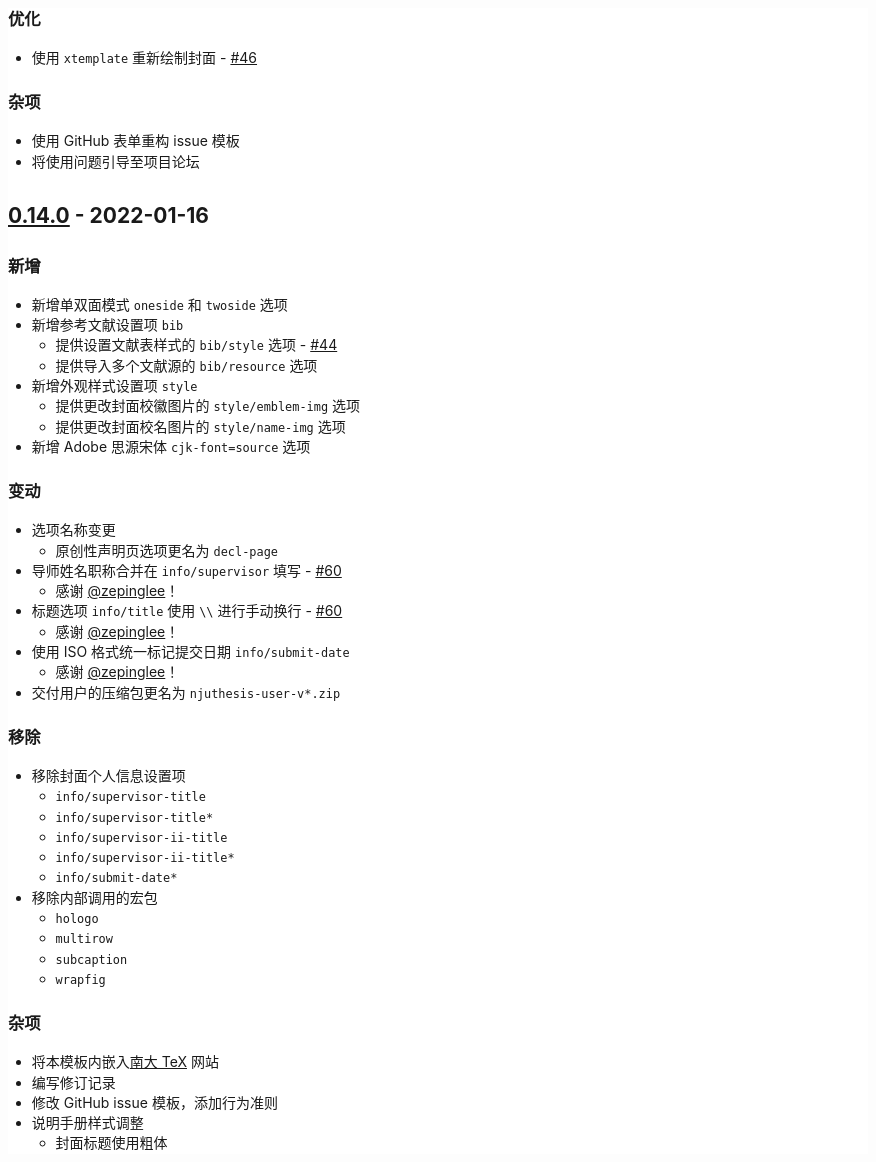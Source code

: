 ### 优化

- 使用 `xtemplate` 重新绘制封面 - [#46]

### 杂项

- 使用 GitHub 表单重构 issue 模板
- 将使用问题引导至项目论坛

## [0.14.0] - 2022-01-16

### 新增

- 新增单双面模式 `oneside` 和 `twoside` 选项
- 新增参考文献设置项 `bib`
  - 提供设置文献表样式的 `bib/style` 选项 - [#44]
  - 提供导入多个文献源的 `bib/resource` 选项
- 新增外观样式设置项 `style`
  - 提供更改封面校徽图片的 `style/emblem-img` 选项
  - 提供更改封面校名图片的 `style/name-img` 选项
- 新增 Adobe 思源宋体 `cjk-font=source` 选项

### 变动

- 选项名称变更
  - 原创性声明页选项更名为 `decl-page`
- 导师姓名职称合并在 `info/supervisor` 填写 - [#60]
  - 感谢 [@zepinglee]！
- 标题选项 `info/title` 使用 `\\` 进行手动换行 - [#60]
  - 感谢 [@zepinglee]！
- 使用 ISO 格式统一标记提交日期 `info/submit-date`
  - 感谢 [@zepinglee]！
- 交付用户的压缩包更名为 `njuthesis-user-v*.zip`

### 移除

- 移除封面个人信息设置项
  - `info/supervisor-title`
  - `info/supervisor-title*`
  - `info/supervisor-ii-title`
  - `info/supervisor-ii-title*`
  - `info/submit-date*`
- 移除内部调用的宏包
  - `hologo`
  - `multirow`
  - `subcaption`
  - `wrapfig`

### 杂项

- 将本模板内嵌入[南大 TeX] 网站
- 编写修订记录
- 修改 GitHub issue 模板，添加行为准则
- 说明手册样式调整
  - 封面标题使用粗体


[未发布]: https://github.com/nju-lug/NJUThesis/compare/v1.3.0...HEAD
[1.3.0]: https://github.com/nju-lug/NJUThesis/compare/v1.2.1...v1.3.0
[1.2.1]: https://github.com/nju-lug/NJUThesis/compare/v1.2.0...v1.2.1
[1.2.0]: https://github.com/nju-lug/NJUThesis/compare/v1.1.2...v1.2.0
[1.1.2]: https://github.com/nju-lug/NJUThesis/compare/v1.1.1...v1.1.2
[1.1.1]: https://github.com/nju-lug/NJUThesis/compare/v1.1.0...v1.1.1
[1.1.0]: https://github.com/nju-lug/NJUThesis/compare/v1.0.0...v1.1.0
[1.0.0]: https://github.com/nju-lug/NJUThesis/compare/v0.20.0...v1.0.0
[0.20.0]: https://github.com/nju-lug/NJUThesis/compare/v0.19.0...v0.20.0
[0.19.0]: https://github.com/nju-lug/NJUThesis/compare/v0.18.0...v0.19.0
[0.18.0]: https://github.com/nju-lug/NJUThesis/compare/v0.17.0...v0.18.0
[0.17.0]: https://github.com/nju-lug/NJUThesis/compare/v0.16.0...v0.17.0
[0.16.1]: https://github.com/nju-lug/NJUThesis/compare/v0.16.0...v0.16.1
[0.16.0]: https://github.com/nju-lug/NJUThesis/compare/v0.15.0...v0.16.0
[0.15.0]: https://github.com/nju-lug/NJUThesis/compare/v0.14.0...v0.15.0
[0.14.0]: https://github.com/nju-lug/NJUThesis/compare/v0.13.1...v0.14.0
[0.13.1]: https://github.com/nju-lug/NJUThesis/compare/v0.13.0...v0.13.1
[0.13.0]: https://github.com/nju-lug/NJUThesis/compare/v0.12.0...v0.13.0
[0.12.0]: https://github.com/nju-lug/NJUThesis/compare/v0.11.3...v0.12.0
[0.11.3]: https://github.com/nju-lug/NJUThesis/compare/v0.11.0...v0.11.3
[0.11.0]: https://github.com/nju-lug/NJUThesis/compare/v0.10.0...v0.11.0
[0.10.0]: https://github.com/nju-lug/NJUThesis/compare/v0.9.0...v0.10.0
[0.9.0]:  https://github.com/nju-lug/NJUThesis/compare/v0.8.4...v0.9.0
[0.8.4]:  https://github.com/nju-lug/NJUThesis/compare/v0.3.0...v0.8.4
[#14]:  https://github.com/nju-lug/NJUThesis/issues/14
[#44]:  https://github.com/nju-lug/NJUThesis/issues/44
[#46]:  https://github.com/nju-lug/NJUThesis/issues/46
[#50]:  https://github.com/nju-lug/NJUThesis/issues/50
[#52]:  https://github.com/nju-lug/NJUThesis/issues/52
[#60]:  https://github.com/nju-lug/NJUThesis/issues/60
[#61]:  https://github.com/nju-lug/NJUThesis/issues/61
[#64]:  https://github.com/nju-lug/NJUThesis/issues/64
[#66]:  https://github.com/nju-lug/NJUThesis/issues/66
[#71]:  https://github.com/nju-lug/NJUThesis/discussions/71
[#79]:  https://github.com/nju-lug/NJUThesis/issues/79
[#85]:  https://github.com/nju-lug/NJUThesis/discussions/85
[#89]:  https://github.com/nju-lug/NJUThesis/discussions/89
[#92]:  https://github.com/nju-lug/NJUThesis/issues/92
[#94]:  https://github.com/nju-lug/NJUThesis/discussions/94
[#96]:  https://github.com/nju-lug/NJUThesis/issues/96
[#98]:  https://github.com/nju-lug/NJUThesis/issues/98
[#99]:  https://github.com/nju-lug/NJUThesis/discussions/99
[#105]: https://github.com/nju-lug/NJUThesis/discussions/105
[#107]: https://github.com/nju-lug/NJUThesis/issues/107
[#111]: https://github.com/nju-lug/NJUThesis/issues/111
[#116]: https://github.com/nju-lug/NJUThesis/issues/116
[#117]: https://github.com/nju-lug/NJUThesis/issues/117
[#119]: https://github.com/nju-lug/NJUThesis/issues/119
[#121]: https://github.com/nju-lug/NJUThesis/issues/121
[#129]: https://github.com/nju-lug/NJUThesis/issues/129
[#130]: https://github.com/nju-lug/NJUThesis/issues/130
[#131]: https://github.com/nju-lug/NJUThesis/issues/131
[#134]: https://github.com/nju-lug/NJUThesis/discussions/134
[#137]: https://github.com/nju-lug/NJUThesis/issues/137
[#139]: https://github.com/nju-lug/NJUThesis/discussions/139
[#142]: https://github.com/nju-lug/NJUThesis/issues/142
[#144]: https://github.com/nju-lug/NJUThesis/issues/144
[#147]: https://github.com/nju-lug/NJUThesis/discussions/147
[#148]: https://github.com/nju-lug/NJUThesis/issues/148
[#150]: https://github.com/nju-lug/NJUThesis/discussions/150
[#155]: https://github.com/nju-lug/NJUThesis/discussions/155
[#165]: https://github.com/nju-lug/NJUThesis/discussions/165
[#166]: https://github.com/nju-lug/NJUThesis/discussions/166
[#169]: https://github.com/nju-lug/NJUThesis/issues/169
[#170]: https://github.com/nju-lug/NJUThesis/issues/170
[#172]: https://github.com/nju-lug/NJUThesis/issues/172
[#173]: https://github.com/nju-lug/NJUThesis/issues/173
[#181]: https://github.com/nju-lug/NJUThesis/issues/181
[#191]: https://github.com/nju-lug/NJUThesis/issues/191
[#200]: https://github.com/nju-lug/NJUThesis/discussions/200
[#202]: https://github.com/nju-lug/NJUThesis/discussions/202
[#204]: https://github.com/nju-lug/NJUThesis/issues/204
[#206]: https://github.com/nju-lug/NJUThesis/issues/206
[#207]: https://github.com/nju-lug/NJUThesis/issues/207
[#208]: https://github.com/nju-lug/NJUThesis/issues/208
[#213]: https://github.com/nju-lug/NJUThesis/issues/213
[#216]: https://github.com/nju-lug/NJUThesis/issues/216
[#223]: https://github.com/nju-lug/NJUThesis/issues/223
[更新日志]: https://keepachangelog.com/zh-CN/1.0.0/
[语义化版本]: https://semver.org/lang/zh-CN/
[南大 TeX]: https://tex.nju.edu.cn/
[NJU Thesis 2021]: https://github.com/FengChendian/NJUThesis2021
[`tl-depend-analysis`]: https://github.com/stone-zeng/tl-depend-analysis/
[@zepinglee]: https://github.com/zepinglee
[@hushidong]: https://github.com/hushidong
[@zhoujian9410]: https://github.com/zhoujian9410
[@note286]: https://github.com/note286
[@AlphaZTX]: https://github.com/AlphaZTX
[@stone-zeng]: https://github.com/stone-zeng